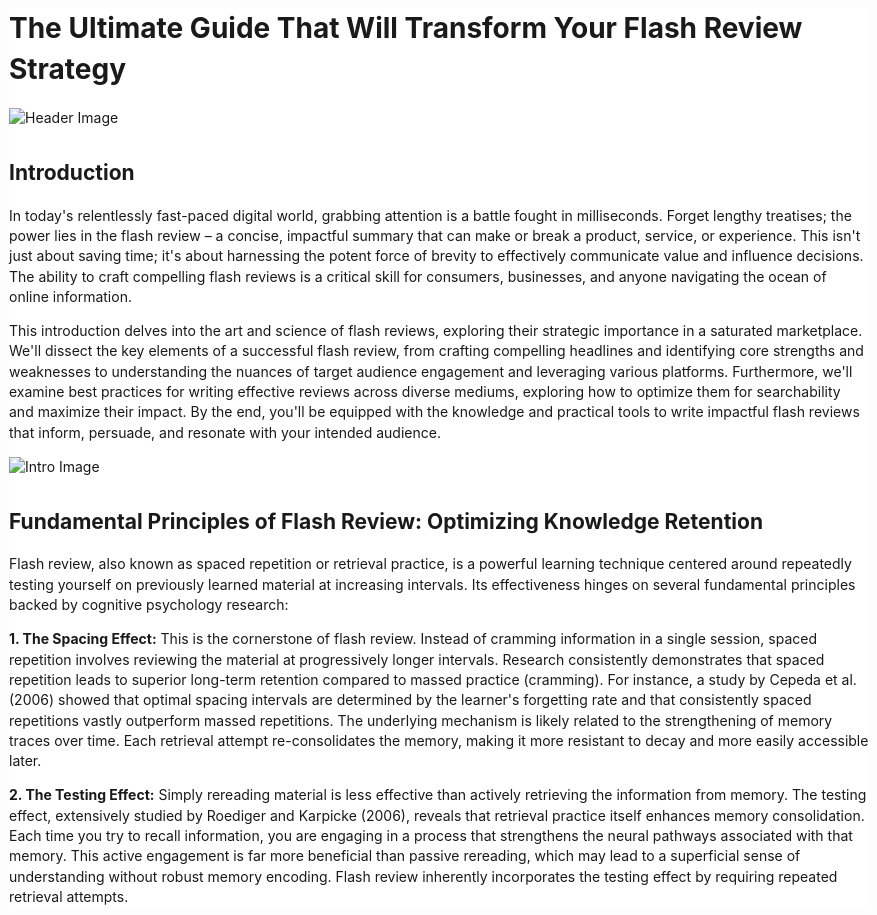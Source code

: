 # The Ultimate Guide That Will Transform Your Flash Review Strategy


![Header Image](https://fal.media/files/penguin/8yRqhMSh98qj633bFm5C8.png)

## Introduction
In today's relentlessly fast-paced digital world, grabbing attention is a battle fought in milliseconds.  Forget lengthy treatises; the power lies in the flash review – a concise, impactful summary that can make or break a product, service, or experience.  This isn't just about saving time; it's about harnessing the potent force of brevity to effectively communicate value and influence decisions.  The ability to craft compelling flash reviews is a critical skill for consumers, businesses, and anyone navigating the ocean of online information.

This introduction delves into the art and science of flash reviews, exploring their strategic importance in a saturated marketplace. We'll dissect the key elements of a successful flash review, from crafting compelling headlines and identifying core strengths and weaknesses to understanding the nuances of target audience engagement and leveraging various platforms.  Furthermore, we'll examine best practices for writing effective reviews across diverse mediums,  exploring how to optimize them for searchability and maximize their impact.  By the end, you'll be equipped with the knowledge and practical tools to write impactful flash reviews that inform, persuade, and resonate with your intended audience.


![Intro Image](https://fal.media/files/kangaroo/mqhT8Z97KxC-TpzGE8H39.png)

## Fundamental Principles of Flash Review: Optimizing Knowledge Retention

Flash review, also known as spaced repetition or retrieval practice, is a powerful learning technique centered around repeatedly testing yourself on previously learned material at increasing intervals.  Its effectiveness hinges on several fundamental principles backed by cognitive psychology research:

**1. The Spacing Effect:**  This is the cornerstone of flash review.  Instead of cramming information in a single session, spaced repetition involves reviewing the material at progressively longer intervals.  Research consistently demonstrates that spaced repetition leads to superior long-term retention compared to massed practice (cramming).  For instance, a study by Cepeda et al. (2006) showed that optimal spacing intervals are determined by the learner's forgetting rate and that consistently spaced repetitions vastly outperform massed repetitions.  The underlying mechanism is likely related to the strengthening of memory traces over time. Each retrieval attempt re-consolidates the memory, making it more resistant to decay and more easily accessible later.

**2. The Testing Effect:**  Simply rereading material is less effective than actively retrieving the information from memory.  The testing effect, extensively studied by Roediger and Karpicke (2006), reveals that retrieval practice itself enhances memory consolidation.  Each time you try to recall information, you are engaging in a process that strengthens the neural pathways associated with that memory.  This active engagement is far more beneficial than passive rereading, which may lead to a superficial sense of understanding without robust memory encoding.  Flash review inherently incorporates the testing effect by requiring repeated retrieval attempts.
